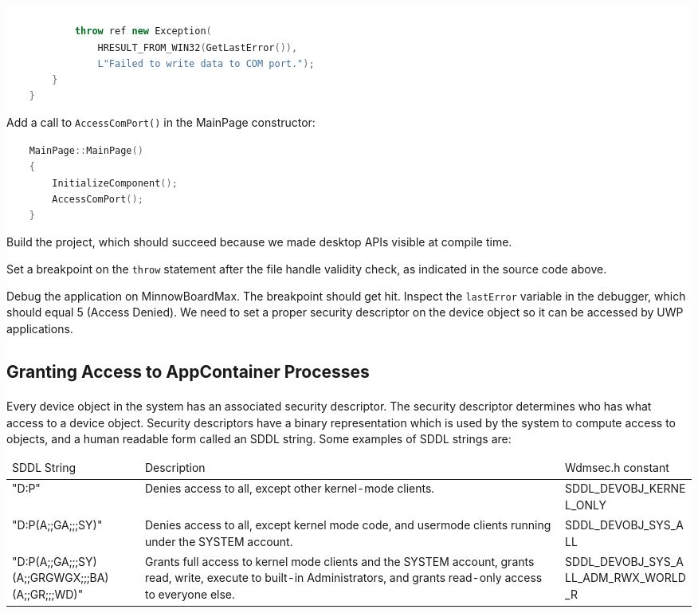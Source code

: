 ``` C++

            throw ref new Exception(
                HRESULT_FROM_WIN32(GetLastError()),
                L"Failed to write data to COM port.");
        }
    }
```

Add a call to `AccessComPort()` in the MainPage constructor:

``` C++
    MainPage::MainPage()
    {
        InitializeComponent();
        AccessComPort();
    }
```

Build the project, which should succeed because we made desktop APIs visible at compile time.

Set a breakpoint on the `throw` statement after the file handle validity check, as indicated in the source code above.

Debug the application on MinnowBoardMax. The breakpoint should get hit. Inspect the `lastError` variable in the debugger, which should equal 5 (Access Denied). We need to set a proper security descriptor on the device object so it can be accessed by UWP applications.

## Granting Access to AppContainer Processes

Every device object in the system has an associated security descriptor. The security descriptor determines who has what access to a device object. Security descriptors have a binary representation which is used by the system to compute access to objects, and a human readable form called an SDDL string. Some examples of SDDL strings are:

<table>
<thead>
<tr>
    <td>SDDL String</td>
    <td>Description</td>
    <td>Wdmsec.h constant</td>
</tr>
</thead>
<tbody>
<tr>
    <td>"D:P"</td>
    <td>Denies access to all, except other kernel-mode clients.</td>    <td>SDDL_DEVOBJ_KERNEL_ONLY</td>
</tr>
<tr>
    <td>"D:P(A;;GA;;;SY)"</td>
    <td>Denies access to all, except kernel mode code, and usermode clients running under the SYSTEM account.</td>
    <td>SDDL_DEVOBJ_SYS_ALL</td>
</tr>
<tr>
    <td>"D:P(A;;GA;;;SY)(A;;GRGWGX;;;BA)(A;;GR;;;WD)"</td>
    <td>Grants full access to kernel mode clients and the SYSTEM account, grants read, write, execute to built-in Administrators, and grants read-only access to everyone else.</td>
    <td>SDDL_DEVOBJ_SYS_ALL_ADM_RWX_WORLD_R</td>
</tr>
</tbody>
</table>
